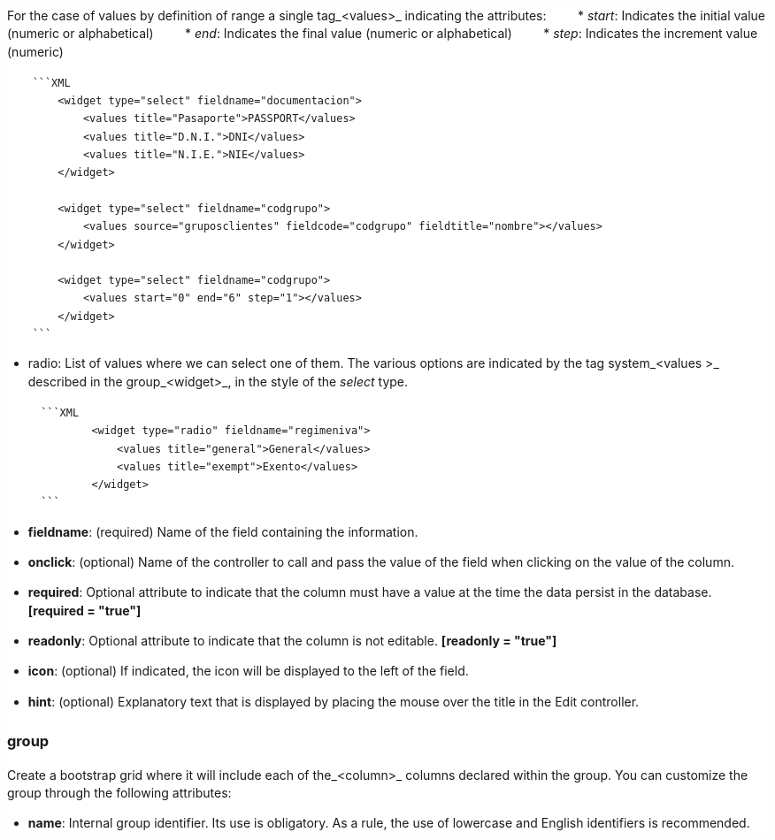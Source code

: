 For the case of values ​​by definition of range a single tag_\<values ​​\>_ indicating the attributes:
        * _start_: Indicates the initial value (numeric or alphabetical)
        * _end_: Indicates the final value (numeric or alphabetical)
        * _step_: Indicates the increment value (numeric)

        ```XML
            <widget type="select" fieldname="documentacion">
                <values title="Pasaporte">PASSPORT</values>
                <values title="D.N.I.">DNI</values>
                <values title="N.I.E.">NIE</values>
            </widget>

            <widget type="select" fieldname="codgrupo">
                <values source="gruposclientes" fieldcode="codgrupo" fieldtitle="nombre"></values>
            </widget>

            <widget type="select" fieldname="codgrupo">
                <values start="0" end="6" step="1"></values>
            </widget>
        ```

* radio: List of values ​​where we can select one of them.
The various options are indicated by the tag system_\<values ​​\>_ described in the group_\<widget\>_, in the style of the _select_ type.

        ```XML
                <widget type="radio" fieldname="regimeniva">
                    <values title="general">General</values>
                    <values title="exempt">Exento</values>
                </widget>
        ```

* **fieldname**: (required) Name of the field containing the information.

* **onclick**: (optional) Name of the controller to call and pass the value of the field when clicking on the value of the column.

* **required**: Optional attribute to indicate that the column must have a value at the time the data persist in the database. **[required = "true"]**

* **readonly**: Optional attribute to indicate that the column is not editable. **[readonly = "true"]**

* **icon**: (optional) If indicated, the icon will be displayed to the left of the field.

* **hint**: (optional) Explanatory text that is displayed by placing the mouse over the title in the Edit controller.


### group
Create a bootstrap grid where it will include each of the_\<column\>_ columns declared within the group. You can customize the group
through the following attributes:

* **name**: Internal group identifier. Its use is obligatory. As a rule, the use of lowercase and English identifiers is recommended.
